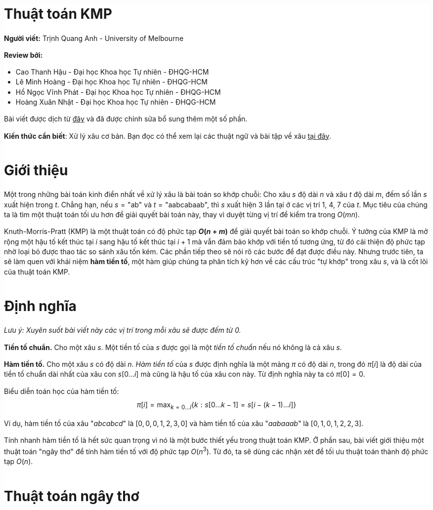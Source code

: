 # Thuật toán KMP

**Người viết:** Trịnh Quang Anh - University of Melbourne

**Review bởi:**
- Cao Thanh Hậu - Đại học Khoa học Tự nhiên - ĐHQG-HCM
- Lê Minh Hoàng - Đại học Khoa học Tự nhiên - ĐHQG-HCM
- Hồ Ngọc Vĩnh Phát - Đại học Khoa học Tự nhiên - ĐHQG-HCM
- Hoàng Xuân Nhật - Đại học Khoa học Tự nhiên - ĐHQG-HCM

Bài viết được dịch từ [đây](https://cp-algorithms.com/string/prefix-function.html) và đã được chỉnh sửa bổ sung thêm một số phần.

**Kiến thức cần biết**: Xử lý xâu cơ bản. Bạn đọc có thể xem lại các thuật ngữ và bài tập về xâu [tại đây](https://vnoi.info/wiki/algo/string/basic).

# Giới thiệu

Một trong những bài toán kinh điển nhất về xử lý xâu là bài toán so khớp chuỗi: Cho xâu $s$ độ dài $n$ và xâu $t$ độ dài $m$, đếm số lần $s$ xuất hiện trong $t$. Chẳng hạn, nếu $s = \text{"ab"}$ và $t = \text{"aabcabaab"}$, thì $s$ xuất hiện $3$ lần tại ở các vị trí $1$, $4$, $7$ của $t$. Mục tiêu của chúng ta là tìm một thuật toán tối ưu hơn để giải quyết bài toán này, thay vì duyệt từng vị trí để kiểm tra trong $O(mn)$.

Knuth-Morris-Pratt (KMP) là một thuật toán có độ phức tạp **$O(n+m)$** để giải quyết bài toán so khớp chuỗi. Ý tưởng của KMP là mở rộng một hậu tố kết thúc tại $i$ sang hậu tố kết thúc tại $i+1$ mà vẫn đảm bảo khớp với tiền tố tương ứng, từ đó cải thiện độ phức tạp nhờ loại bỏ được thao tác so sánh xâu tốn kém. Các phần tiếp theo sẽ nói rõ các bước để đạt được điều này. Nhưng trước tiên, ta sẽ làm quen với khái niệm **hàm tiền tố**, một hàm giúp chúng ta phân tích kỹ hơn về các cấu trúc "tự khớp" trong xâu $s$, và là cốt lõi của thuật toán KMP.

# Định nghĩa

*Lưu ý: Xuyên suốt bài viết này các vị trí trong mỗi xâu sẽ được đếm từ 0.*

**Tiền tố chuẩn.** Cho một xâu $s$. Một tiền tố của $s$ được gọi là một *tiền tố chuẩn* nếu nó không là cả xâu $s$.

**Hàm tiền tố.** Cho một xâu $s$ có độ dài $n$. *Hàm tiền tố* của $s$ được định nghĩa là một mảng $\pi$ có độ dài $n$, trong đó $\pi[i]$ là độ dài của tiền tố chuẩn dài nhất của xâu con $s[0 \dots i]$ mà cũng là hậu tố của xâu con này. Từ định nghĩa này ta có $\pi[0] = 0$.

Biểu diễn toán học của hàm tiền tố:
$$\pi[i] = \max_ {k = 0 \dots i} \{k : s[0 \dots k-1] = s[i-(k-1) \dots i] \}$$

Ví dụ, hàm tiền tố của xâu "$abcabcd$" là $[0, 0, 0, 1, 2, 3, 0]$ và hàm tiền tố của xâu "$aabaaab$" là $[0, 1, 0, 1, 2, 2, 3]$.

Tính nhanh hàm tiền tố là hết sức quan trọng vì nó là một bước thiết yếu trong thuật toán KMP. Ở phần sau, bài viết giới thiệu một thuật toán "ngây thơ" để tính hàm tiền tố với độ phức tạp $O(n^3)$. Từ đó, ta sẽ dùng các nhận xét để tối ưu thuật toán thành độ phức tạp $O(n)$.

# Thuật toán ngây thơ
